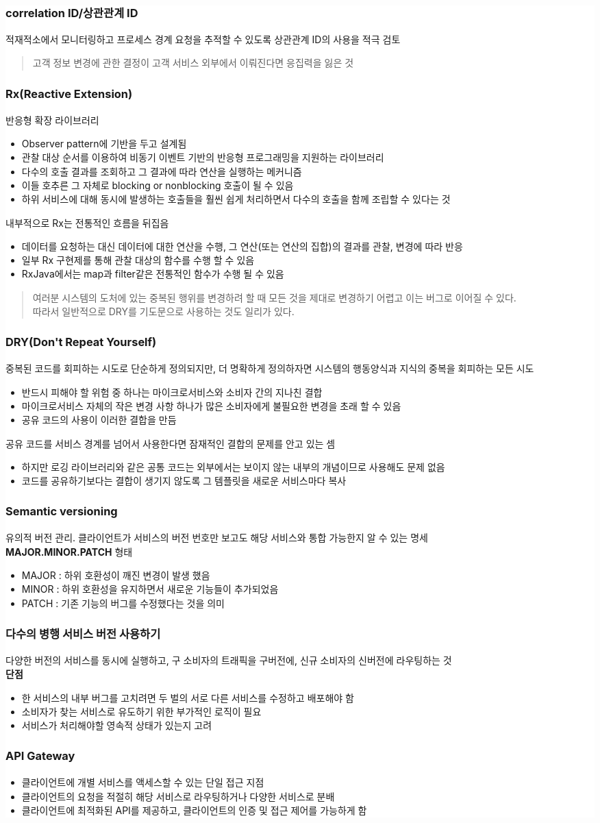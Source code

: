 ### correlation ID/상관관계 ID  
적재적소에서 모니터링하고 프로세스 경계 요청을 추적할 수 있도록 상관관계 ID의 사용을 적극 검토   

> 고객 정보 변경에 관한 결정이 고객 서비스 외부에서 이뤄진다면 응집력을 잃은 것   

### Rx(Reactive Extension)  
반응형 확장 라이브러리   
- Observer pattern에 기반을 두고 설계됨  
- 관찰 대상 순서를 이용하여 비동기 이벤트 기반의 반응형 프로그래밍을 지원하는 라이브러리  
- 다수의 호출 결과를 조회하고 그 결과에 따라 연산을 실행하는 메커니즘  
- 이들 호추른 그 자체로 blocking or nonblocking 호출이 될 수 있음  
- 하위 서비스에 대해 동시에 발생하는 호출들을 훨씬 쉽게 처리하면서 다수의 호출을 함께 조립할 수 있다는 것  

내부적으로 Rx는 전통적인 흐름을 뒤집음   
- 데이터를 요청하는 대신 데이터에 대한 연산을 수행, 그 연산(또는 연산의 집합)의 결과를 관찰, 변경에 따라 반응  
- 일부 Rx 구현제를 통해 관찰 대상의 함수를 수행 할 수 있음  
- RxJava에서는 map과 filter같은 전통적인 함수가 수행 될 수 있음  


> 여러분 시스템의 도처에 있는 중복된 행위를 변경하려 할 때 모든 것을 제대로 변경하기 어렵고 이는 버그로 이어질 수 있다.  
> 따라서 일반적으로 DRY를 기도문으로 사용하는 것도 일리가 있다.  


### DRY(Don't Repeat Yourself)  
중복된 코드를 회피하는 시도로 단순하게 정의되지만, 더 명확하게 정의하자면 시스템의 행동양식과 지식의 중복을 회피하는 모든 시도  
- 반드시 피해야 할 위험 중 하나는 마이크로서비스와 소비자 간의 지나친 결합  
- 마이크로서비스 자체의 작은 변경 사항 하나가 많은 소비자에게 불필요한 변경을 초래 할 수 있음  
- 공유 코드의 사용이 이러한 결합을 만듬  

공유 코드를 서비스 경계를 넘어서 사용한다면 잠재적인 결합의 문제를 안고 있는 셈  
- 하지만 로깅 라이브러리와 같은 공통 코드는 외부에서는 보이지 않는 내부의 개념이므로 사용해도 문제 없음  
- 코드를 공유하기보다는 결합이 생기지 않도록 그 템플릿을 새로운 서비스마다 복사  


### Semantic versioning  
유의적 버전 관리. 클라이언트가 서비스의 버전 번호만 보고도 해당 서비스와 통합 가능한지 알 수 있는 명세   
**MAJOR.MINOR.PATCH** 형태  
- MAJOR : 하위 호환성이 깨진 변경이 발생 했음  
- MINOR : 하위 호환성을 유지하면서 새로운 기능들이 추가되었음  
- PATCH : 기존 기능의 버그를 수정했다는 것을 의미  

### 다수의 병행 서비스 버전 사용하기  
다양한 버전의 서비스를 동시에 실행하고, 구 소비자의 트래픽을 구버전에, 신규 소비자의 신버전에 라우팅하는 것   
**단점**  
- 한 서비스의 내부 버그를 고치려면 두 벌의 서로 다른 서비스를 수정하고 배포해야 함  
- 소비자가 찾는 서비스로 유도하기 위한 부가적인 로직이 필요  
- 서비스가 처리해야할 영속적 상태가 있는지 고려  

### API Gateway  
- 클라이언트에 개별 서비스를 액세스할 수 있는 단일 접근 지점  
- 클라이언트의 요청을 적절히 해당 서비스로 라우팅하거나 다양한 서비스로 분배  
- 클라이언트에 최적화된 API를 제공하고, 클라이언트의 인증 및 접근 제어를 가능하게 함  
